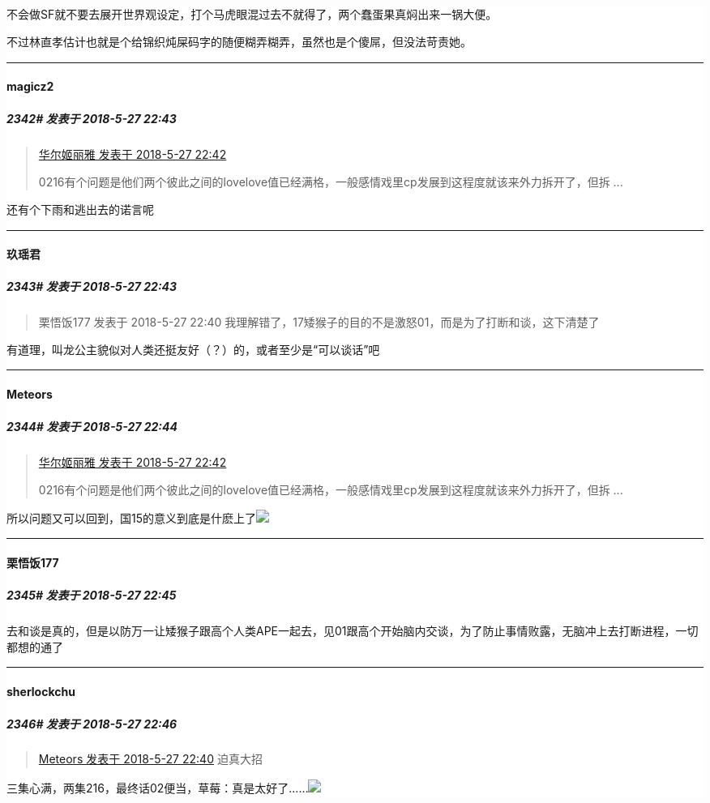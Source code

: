 
不会做SF就不要去展开世界观设定，打个马虎眼混过去不就得了，两个蠢蛋果真焖出来一锅大便。

不过林直孝估计也就是个给锦织炖屎码字的随便糊弄糊弄，虽然也是个傻屌，但没法苛责她。


-----

####  magicz2  
##### 2342#       发表于 2018-5-27 22:43


<blockquote><a href="httphttps://bbs.saraba1st.com/2b/forum.php?mod=redirect&amp;goto=findpost&amp;pid=39793921&amp;ptid=1701499" target="_blank">华尔姬丽雅 发表于 2018-5-27 22:42</a>

0216有个问题是他们两个彼此之间的lovelove值已经满格，一般感情戏里cp发展到这程度就该来外力拆开了，但拆 ...</blockquote>
还有个下雨和逃出去的诺言呢


-----

####  玖瑶君  
##### 2343#       发表于 2018-5-27 22:43


<blockquote>栗悟饭177 发表于 2018-5-27 22:40
我理解错了，17矮猴子的目的不是激怒01，而是为了打断和谈，这下清楚了</blockquote>
有道理，叫龙公主貌似对人类还挺友好（？）的，或者至少是“可以谈话”吧


-----

####  Meteors  
##### 2344#       发表于 2018-5-27 22:44


<blockquote><a href="httphttps://bbs.saraba1st.com/2b/forum.php?mod=redirect&amp;goto=findpost&amp;pid=39793921&amp;ptid=1701499" target="_blank">华尔姬丽雅 发表于 2018-5-27 22:42</a>

0216有个问题是他们两个彼此之间的lovelove值已经满格，一般感情戏里cp发展到这程度就该来外力拆开了，但拆 ...</blockquote>
所以问题又可以回到，国15的意义到底是什麽上了<img src="https://static.saraba1st.com/image/smiley/face2017/115.gif" referrerpolicy="no-referrer">


-----

####  栗悟饭177  
##### 2345#       发表于 2018-5-27 22:45


去和谈是真的，但是以防万一让矮猴子跟高个人类APE一起去，见01跟高个开始脑内交谈，为了防止事情败露，无脑冲上去打断进程，一切都想的通了


-----

####  sherlockchu  
##### 2346#       发表于 2018-5-27 22:46


<blockquote><a href="httphttps://bbs.saraba1st.com/2b/forum.php?mod=redirect&amp;goto=findpost&amp;pid=39793895&amp;ptid=1701499" target="_blank">Meteors 发表于 2018-5-27 22:40</a>
迫真大招</blockquote>
三集心满，两集216，最终话02便当，草莓：真是太好了……<img src="https://static.saraba1st.com/image/smiley/face2017/070.png" referrerpolicy="no-referrer">
